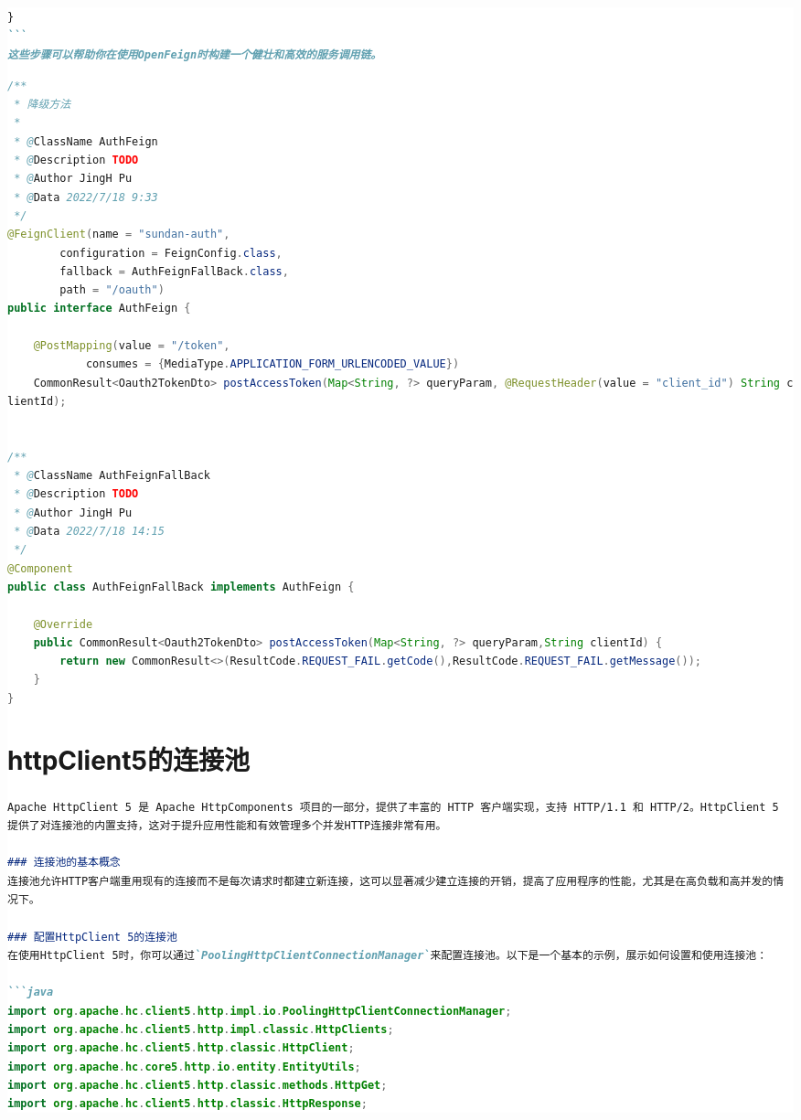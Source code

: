 ~~~markdown
}
```
这些步骤可以帮助你在使用OpenFeign时构建一个健壮和高效的服务调用链。
~~~

```java
/**
 * 降级方法
 *
 * @ClassName AuthFeign
 * @Description TODO
 * @Author JingH Pu
 * @Data 2022/7/18 9:33
 */
@FeignClient(name = "sundan-auth",
        configuration = FeignConfig.class,
        fallback = AuthFeignFallBack.class,
        path = "/oauth")
public interface AuthFeign {

    @PostMapping(value = "/token",
            consumes = {MediaType.APPLICATION_FORM_URLENCODED_VALUE})
    CommonResult<Oauth2TokenDto> postAccessToken(Map<String, ?> queryParam, @RequestHeader(value = "client_id") String clientId);
    
    
/**
 * @ClassName AuthFeignFallBack
 * @Description TODO
 * @Author JingH Pu
 * @Data 2022/7/18 14:15
 */
@Component
public class AuthFeignFallBack implements AuthFeign {

    @Override
    public CommonResult<Oauth2TokenDto> postAccessToken(Map<String, ?> queryParam,String clientId) {
        return new CommonResult<>(ResultCode.REQUEST_FAIL.getCode(),ResultCode.REQUEST_FAIL.getMessage());
    }
}    
```

# httpClient5的连接池

~~~markdown
Apache HttpClient 5 是 Apache HttpComponents 项目的一部分，提供了丰富的 HTTP 客户端实现，支持 HTTP/1.1 和 HTTP/2。HttpClient 5 提供了对连接池的内置支持，这对于提升应用性能和有效管理多个并发HTTP连接非常有用。

### 连接池的基本概念
连接池允许HTTP客户端重用现有的连接而不是每次请求时都建立新连接，这可以显著减少建立连接的开销，提高了应用程序的性能，尤其是在高负载和高并发的情况下。

### 配置HttpClient 5的连接池
在使用HttpClient 5时，你可以通过`PoolingHttpClientConnectionManager`来配置连接池。以下是一个基本的示例，展示如何设置和使用连接池：

```java
import org.apache.hc.client5.http.impl.io.PoolingHttpClientConnectionManager;
import org.apache.hc.client5.http.impl.classic.HttpClients;
import org.apache.hc.client5.http.classic.HttpClient;
import org.apache.hc.core5.http.io.entity.EntityUtils;
import org.apache.hc.client5.http.classic.methods.HttpGet;
import org.apache.hc.client5.http.classic.HttpResponse;

~~~